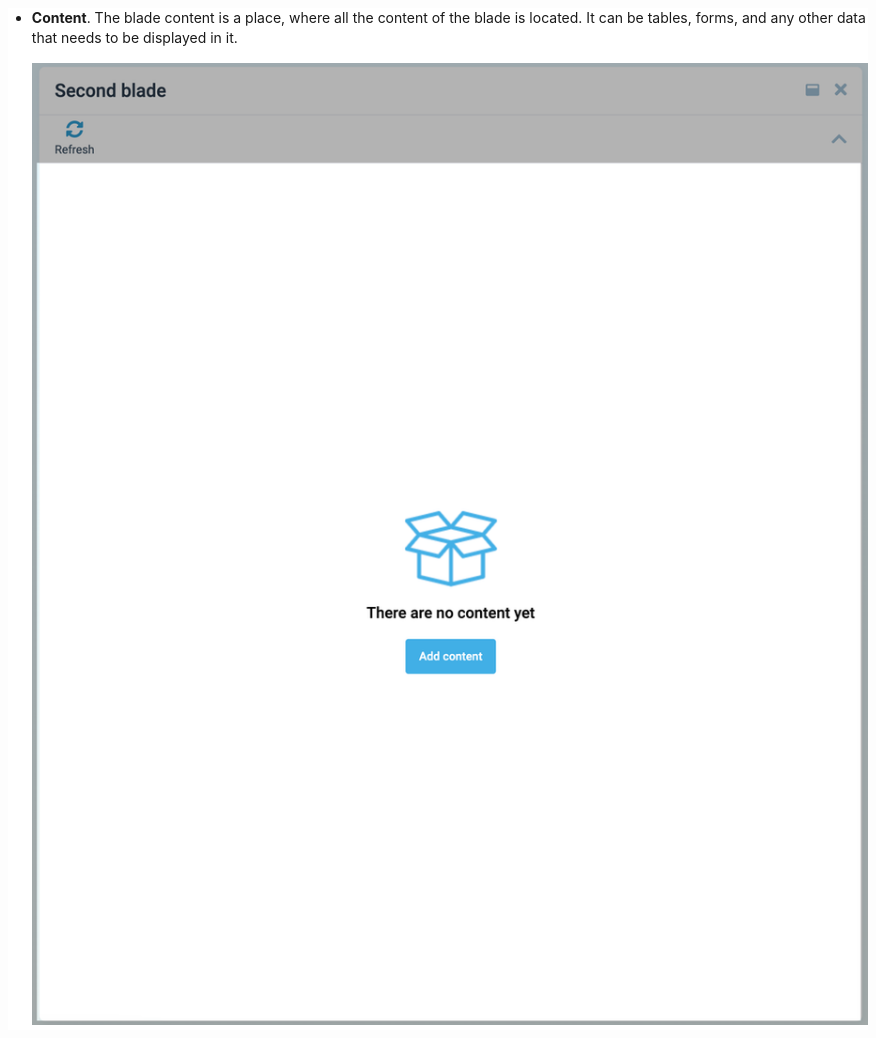 * **Content**. The blade content is a place, where all the content of the blade is located. It can be tables, forms, and any other data that needs to be displayed in it.

    ![Content](../media/content.png)
